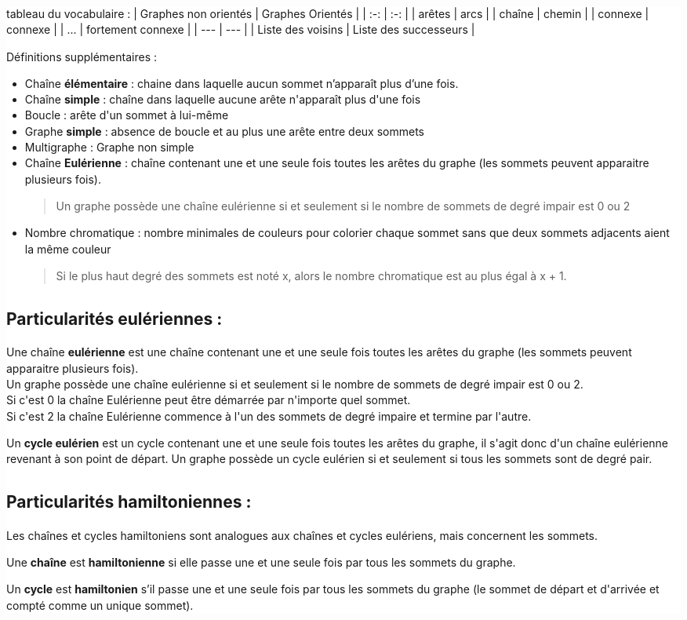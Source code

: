 tableau du vocabulaire :
| Graphes non orientés | Graphes Orientés |
| :-: | :-: |
| arêtes | arcs |
| chaîne | chemin |
| connexe | connexe |
| ... | fortement connexe |
| --- | --- |
| Liste des voisins | Liste des successeurs |

Définitions supplémentaires :

- Chaîne **élémentaire** : chaine dans laquelle aucun sommet n’apparaît plus d’une fois.
- Chaîne **simple** : chaîne dans laquelle aucune arête n'apparaît plus d'une fois
- Boucle : arête d'un sommet à lui-même
- Graphe **simple** : absence de boucle et au plus une arête entre deux sommets
- Multigraphe : Graphe non simple
- Chaîne **Eulérienne** : chaîne contenant une et une seule fois toutes les arêtes du graphe (les sommets peuvent apparaitre plusieurs fois).
	> Un graphe possède une chaîne eulérienne si et seulement si le nombre de sommets de degré impair est 0 ou 2
- Nombre chromatique : nombre minimales de couleurs pour colorier chaque sommet sans que deux sommets adjacents aient la même couleur
	> Si le plus haut degré des sommets est noté x, alors le nombre chromatique est au plus égal à x + 1.

## Particularités eulériennes :

Une chaîne **eulérienne** est une chaîne contenant une et une seule fois toutes les arêtes du graphe (les sommets peuvent apparaitre plusieurs fois).  
Un graphe possède une chaîne eulérienne si et seulement si le nombre de sommets de degré impair est 0 ou 2.  
Si c'est 0 la chaîne Eulérienne peut être démarrée par n'importe quel sommet.  
Si c'est 2 la chaîne Eulérienne commence à l'un des sommets de degré impaire et termine par l'autre.  

Un **cycle eulérien** est un cycle contenant une et une seule fois toutes les arêtes du graphe, il s'agit donc d'un chaîne eulérienne revenant à son point de départ.
Un graphe possède un cycle eulérien si et seulement si tous les sommets sont de degré pair.

## Particularités hamiltoniennes :

Les chaînes et cycles hamiltoniens sont analogues aux chaînes et cycles eulériens, mais concernent les sommets.

Une **chaîne** est **hamiltonienne** si elle passe une et une seule fois par tous les sommets du graphe.  

Un **cycle** est **hamiltonien** s’il passe une et une seule fois par tous les sommets du graphe (le sommet de départ et d'arrivée et compté comme un unique sommet).
